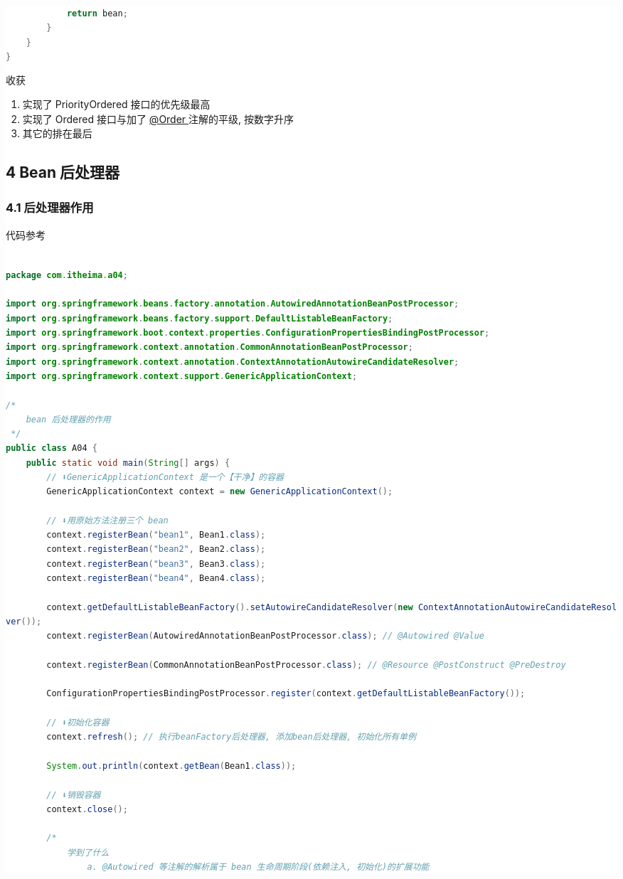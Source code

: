 ```java
            return bean;
        }
    }
}
```

收获

1. 实现了 PriorityOrdered 接口的优先级最高
2. 实现了 Ordered 接口与加了 [@Order ](/Order ) 注解的平级, 按数字升序 
3. 其它的排在最后



## 4 Bean 后处理器
### 4.1 后处理器作用
代码参考

```java

package com.itheima.a04;

import org.springframework.beans.factory.annotation.AutowiredAnnotationBeanPostProcessor;
import org.springframework.beans.factory.support.DefaultListableBeanFactory;
import org.springframework.boot.context.properties.ConfigurationPropertiesBindingPostProcessor;
import org.springframework.context.annotation.CommonAnnotationBeanPostProcessor;
import org.springframework.context.annotation.ContextAnnotationAutowireCandidateResolver;
import org.springframework.context.support.GenericApplicationContext;

/*
    bean 后处理器的作用
 */
public class A04 {
    public static void main(String[] args) {
        // ⬇GenericApplicationContext 是一个【干净】的容器
        GenericApplicationContext context = new GenericApplicationContext();

        // ⬇用原始方法注册三个 bean
        context.registerBean("bean1", Bean1.class);
        context.registerBean("bean2", Bean2.class);
        context.registerBean("bean3", Bean3.class);
        context.registerBean("bean4", Bean4.class);

        context.getDefaultListableBeanFactory().setAutowireCandidateResolver(new ContextAnnotationAutowireCandidateResolver());
        context.registerBean(AutowiredAnnotationBeanPostProcessor.class); // @Autowired @Value

        context.registerBean(CommonAnnotationBeanPostProcessor.class); // @Resource @PostConstruct @PreDestroy

        ConfigurationPropertiesBindingPostProcessor.register(context.getDefaultListableBeanFactory());

        // ⬇初始化容器
        context.refresh(); // 执行beanFactory后处理器, 添加bean后处理器, 初始化所有单例

        System.out.println(context.getBean(Bean1.class));

        // ⬇销毁容器
        context.close();

        /*
            学到了什么
                a. @Autowired 等注解的解析属于 bean 生命周期阶段(依赖注入, 初始化)的扩展功能
```